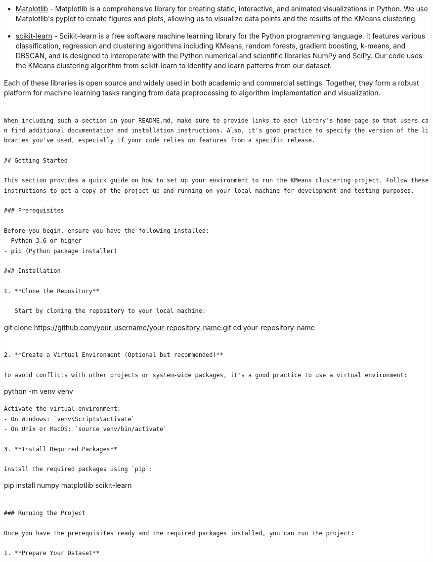 - [Matplotlib](https://matplotlib.org/) - Matplotlib is a comprehensive library for creating static, interactive, and animated visualizations in Python. We use Matplotlib's pyplot to create figures and plots, allowing us to visualize data points and the results of the KMeans clustering.

- [scikit-learn](https://scikit-learn.org/stable/) - Scikit-learn is a free software machine learning library for the Python programming language. It features various classification, regression and clustering algorithms including KMeans, random forests, gradient boosting, k-means, and DBSCAN, and is designed to interoperate with the Python numerical and scientific libraries NumPy and SciPy. Our code uses the KMeans clustering algorithm from scikit-learn to identify and learn patterns from our dataset.

Each of these libraries is open source and widely used in both academic and commercial settings. Together, they form a robust platform for machine learning tasks ranging from data preprocessing to algorithm implementation and visualization.
```

When including such a section in your README.md, make sure to provide links to each library's home page so that users can find additional documentation and installation instructions. Also, it's good practice to specify the version of the libraries you've used, especially if your code relies on features from a specific release.

## Getting Started

This section provides a quick guide on how to set up your environment to run the KMeans clustering project. Follow these instructions to get a copy of the project up and running on your local machine for development and testing purposes.

### Prerequisites

Before you begin, ensure you have the following installed:
- Python 3.6 or higher
- pip (Python package installer)

### Installation

1. **Clone the Repository**

   Start by cloning the repository to your local machine:
   ```
   git clone https://github.com/your-username/your-repository-name.git
   cd your-repository-name
   ```

2. **Create a Virtual Environment (Optional but recommended)**

   To avoid conflicts with other projects or system-wide packages, it's a good practice to use a virtual environment:
   ```
   python -m venv venv
   ```
   Activate the virtual environment:
   - On Windows: `venv\Scripts\activate`
   - On Unix or MacOS: `source venv/bin/activate`

3. **Install Required Packages**

   Install the required packages using `pip`:
   ```
   pip install numpy matplotlib scikit-learn
   ```

### Running the Project

Once you have the prerequisites ready and the required packages installed, you can run the project:

1. **Prepare Your Dataset**
   ```